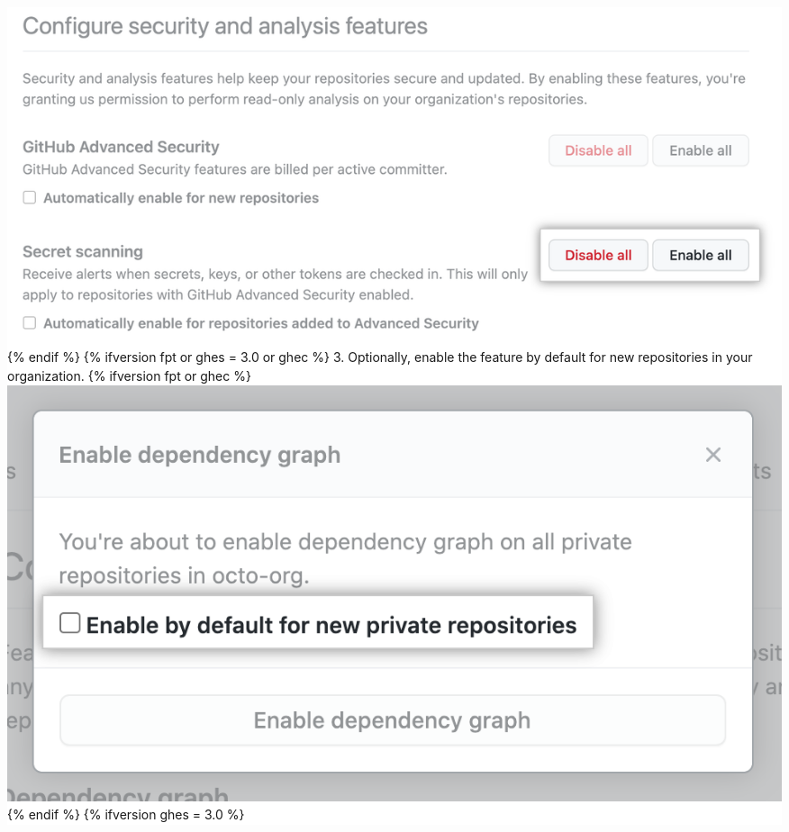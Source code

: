   !["Enable all" or "Disable all" button for "Configure security and analysis" features](/assets/images/enterprise/github-ae/organizations/security-and-analysis-disable-or-enable-all-ghae.png)
   {% endif %}
   {% ifversion fpt or ghes = 3.0 or ghec %}
3. Optionally, enable the feature by default for new repositories in your organization.
   {% ifversion fpt or ghec %}
   !["Enable by default" option for new repositories](/assets/images/help/organizations/security-and-analysis-enable-by-default-in-modal.png)
   {% endif %}
   {% ifversion ghes = 3.0 %}